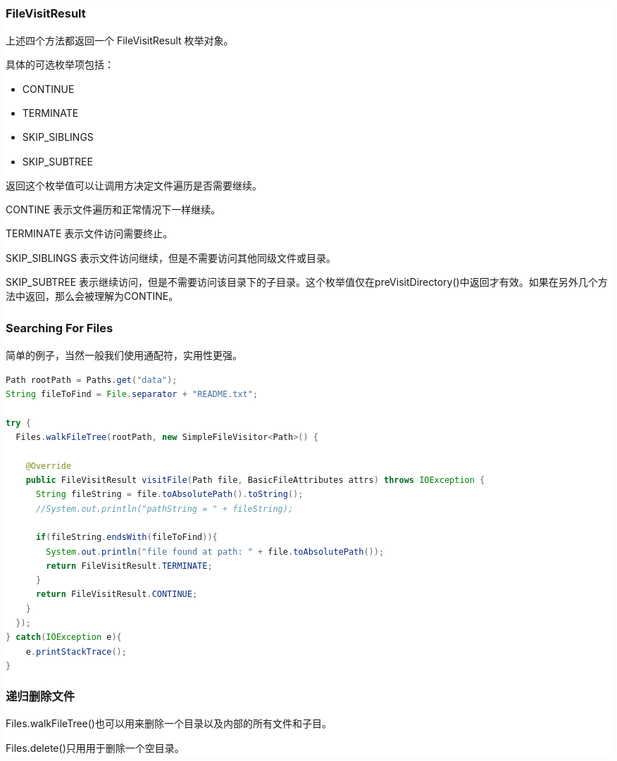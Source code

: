 ### FileVisitResult

上述四个方法都返回一个 FileVisitResult 枚举对象。

具体的可选枚举项包括：

- CONTINUE

- TERMINATE

- SKIP_SIBLINGS

- SKIP_SUBTREE

返回这个枚举值可以让调用方决定文件遍历是否需要继续。 

CONTINE 表示文件遍历和正常情况下一样继续。

TERMINATE 表示文件访问需要终止。

SKIP_SIBLINGS 表示文件访问继续，但是不需要访问其他同级文件或目录。

SKIP_SUBTREE 表示继续访问，但是不需要访问该目录下的子目录。这个枚举值仅在preVisitDirectory()中返回才有效。如果在另外几个方法中返回，那么会被理解为CONTINE。

### Searching For Files

简单的例子，当然一般我们使用通配符，实用性更强。

```java
Path rootPath = Paths.get("data");
String fileToFind = File.separator + "README.txt";

try {
  Files.walkFileTree(rootPath, new SimpleFileVisitor<Path>() {

    @Override
    public FileVisitResult visitFile(Path file, BasicFileAttributes attrs) throws IOException {
      String fileString = file.toAbsolutePath().toString();
      //System.out.println("pathString = " + fileString);

      if(fileString.endsWith(fileToFind)){
        System.out.println("file found at path: " + file.toAbsolutePath());
        return FileVisitResult.TERMINATE;
      }
      return FileVisitResult.CONTINUE;
    }
  });
} catch(IOException e){
    e.printStackTrace();
}
```

### 递归删除文件

Files.walkFileTree()也可以用来删除一个目录以及内部的所有文件和子目。

Files.delete()只用用于删除一个空目录。
